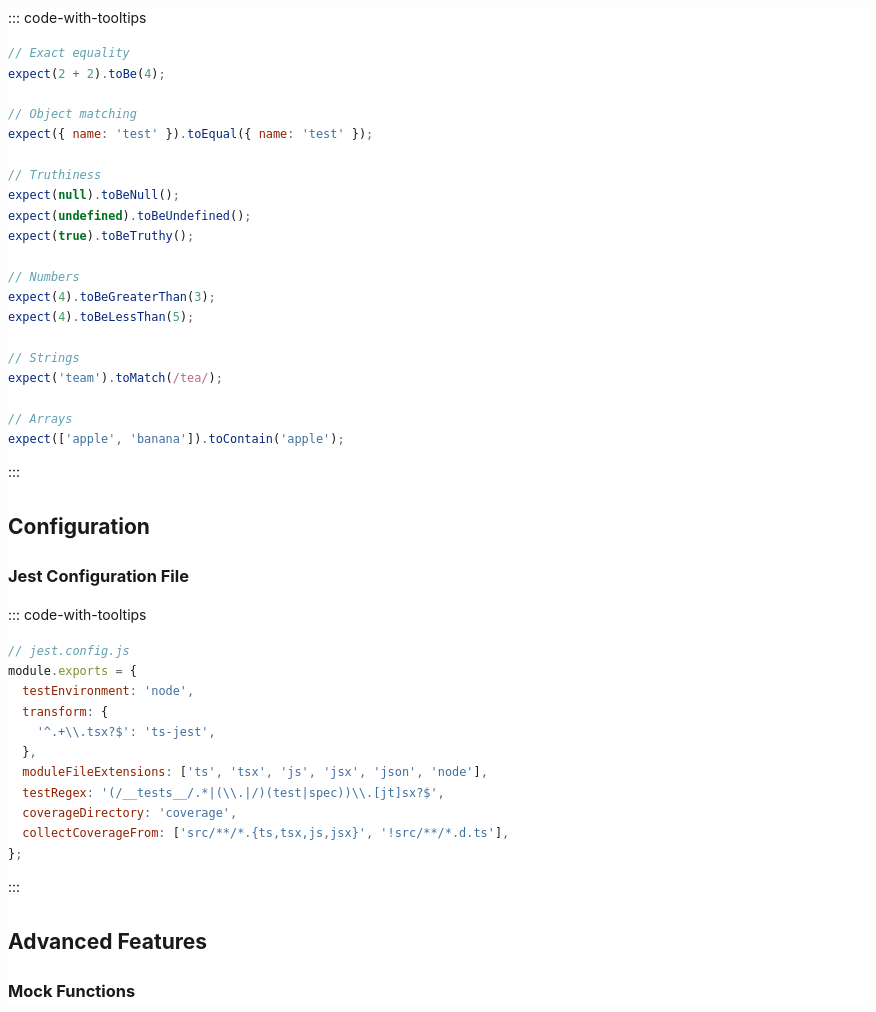 ::: code-with-tooltips

```javascript
// Exact equality
expect(2 + 2).toBe(4);

// Object matching
expect({ name: 'test' }).toEqual({ name: 'test' });

// Truthiness
expect(null).toBeNull();
expect(undefined).toBeUndefined();
expect(true).toBeTruthy();

// Numbers
expect(4).toBeGreaterThan(3);
expect(4).toBeLessThan(5);

// Strings
expect('team').toMatch(/tea/);

// Arrays
expect(['apple', 'banana']).toContain('apple');
```

:::

## Configuration

### Jest Configuration File

::: code-with-tooltips

```javascript
// jest.config.js
module.exports = {
  testEnvironment: 'node',
  transform: {
    '^.+\\.tsx?$': 'ts-jest',
  },
  moduleFileExtensions: ['ts', 'tsx', 'js', 'jsx', 'json', 'node'],
  testRegex: '(/__tests__/.*|(\\.|/)(test|spec))\\.[jt]sx?$',
  coverageDirectory: 'coverage',
  collectCoverageFrom: ['src/**/*.{ts,tsx,js,jsx}', '!src/**/*.d.ts'],
};
```

:::

## Advanced Features

### Mock Functions
